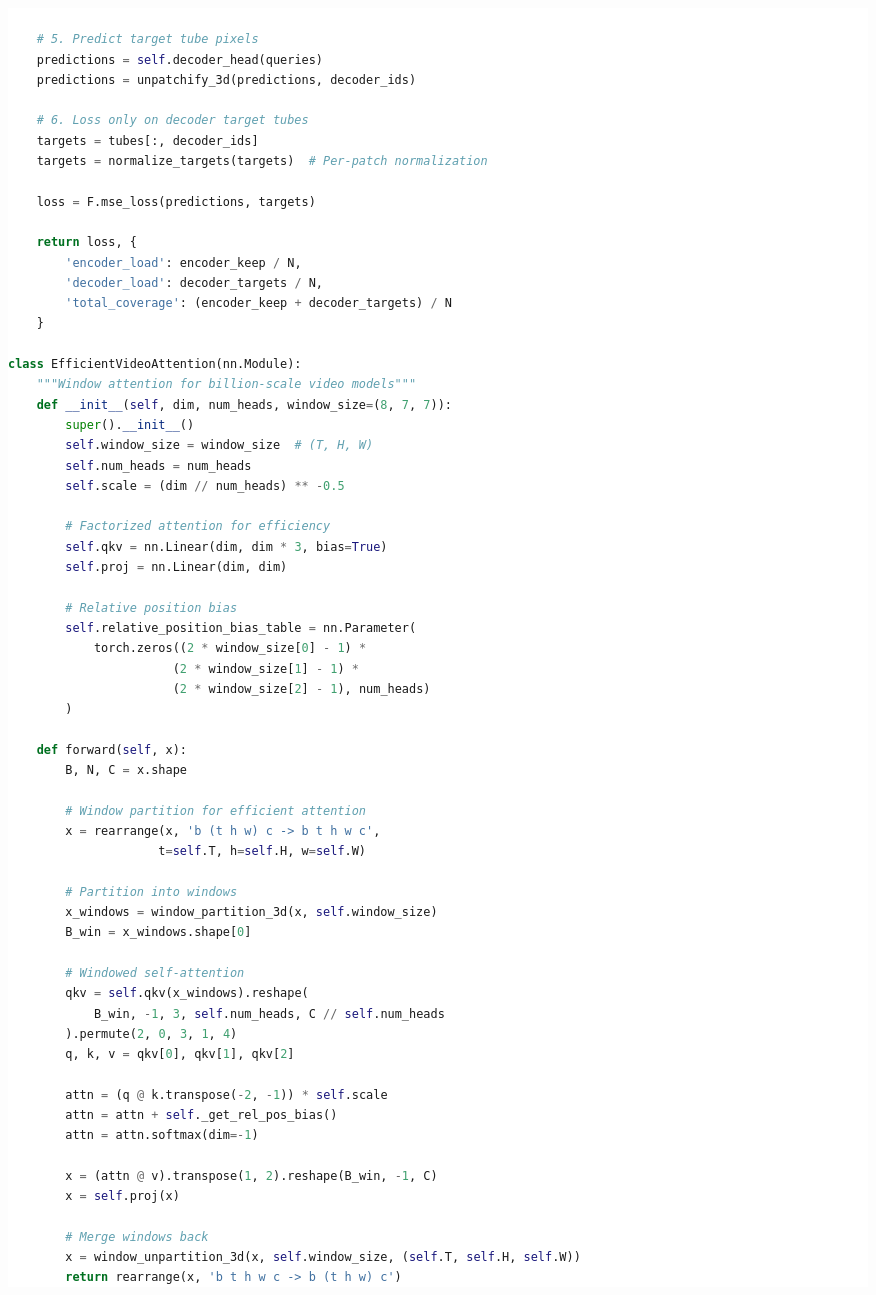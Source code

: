```python
    
    # 5. Predict target tube pixels
    predictions = self.decoder_head(queries)
    predictions = unpatchify_3d(predictions, decoder_ids)
    
    # 6. Loss only on decoder target tubes
    targets = tubes[:, decoder_ids]
    targets = normalize_targets(targets)  # Per-patch normalization
    
    loss = F.mse_loss(predictions, targets)
    
    return loss, {
        'encoder_load': encoder_keep / N,
        'decoder_load': decoder_targets / N,
        'total_coverage': (encoder_keep + decoder_targets) / N
    }

class EfficientVideoAttention(nn.Module):
    """Window attention for billion-scale video models"""
    def __init__(self, dim, num_heads, window_size=(8, 7, 7)):
        super().__init__()
        self.window_size = window_size  # (T, H, W)
        self.num_heads = num_heads
        self.scale = (dim // num_heads) ** -0.5
        
        # Factorized attention for efficiency
        self.qkv = nn.Linear(dim, dim * 3, bias=True)
        self.proj = nn.Linear(dim, dim)
        
        # Relative position bias
        self.relative_position_bias_table = nn.Parameter(
            torch.zeros((2 * window_size[0] - 1) * 
                       (2 * window_size[1] - 1) * 
                       (2 * window_size[2] - 1), num_heads)
        )
        
    def forward(self, x):
        B, N, C = x.shape
        
        # Window partition for efficient attention
        x = rearrange(x, 'b (t h w) c -> b t h w c',
                     t=self.T, h=self.H, w=self.W)
        
        # Partition into windows
        x_windows = window_partition_3d(x, self.window_size)
        B_win = x_windows.shape[0]
        
        # Windowed self-attention
        qkv = self.qkv(x_windows).reshape(
            B_win, -1, 3, self.num_heads, C // self.num_heads
        ).permute(2, 0, 3, 1, 4)
        q, k, v = qkv[0], qkv[1], qkv[2]
        
        attn = (q @ k.transpose(-2, -1)) * self.scale
        attn = attn + self._get_rel_pos_bias()
        attn = attn.softmax(dim=-1)
        
        x = (attn @ v).transpose(1, 2).reshape(B_win, -1, C)
        x = self.proj(x)
        
        # Merge windows back
        x = window_unpartition_3d(x, self.window_size, (self.T, self.H, self.W))
        return rearrange(x, 'b t h w c -> b (t h w) c')
```